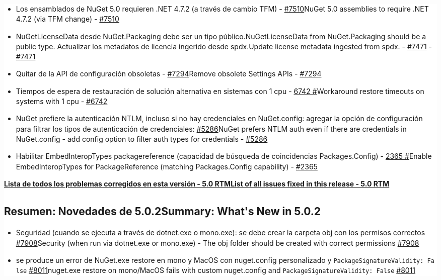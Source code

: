 * <span data-ttu-id="8c3d4-182">Los ensamblados de NuGet 5.0 requieren .NET 4.7.2 (a través de cambio TFM) - [#7510](https://github.com/NuGet/Home/issues/7510)</span><span class="sxs-lookup"><span data-stu-id="8c3d4-182">NuGet 5.0 assemblies to require .NET 4.7.2 (via TFM change) - [#7510](https://github.com/NuGet/Home/issues/7510)</span></span>

* <span data-ttu-id="8c3d4-183">NuGetLicenseData desde NuGet.Packaging debe ser un tipo público.</span><span class="sxs-lookup"><span data-stu-id="8c3d4-183">NuGetLicenseData from NuGet.Packaging should be a public type.</span></span> <span data-ttu-id="8c3d4-184">Actualizar los metadatos de licencia ingerido desde spdx.</span><span class="sxs-lookup"><span data-stu-id="8c3d4-184">Update license metadata ingested from spdx.</span></span><span data-ttu-id="8c3d4-185"> - [#7471](https://github.com/NuGet/Home/issues/7471)</span><span class="sxs-lookup"><span data-stu-id="8c3d4-185"> - [#7471](https://github.com/NuGet/Home/issues/7471)</span></span>

* <span data-ttu-id="8c3d4-186">Quitar de la API de configuración obsoletas - [#7294](https://github.com/NuGet/Home/issues/7294)</span><span class="sxs-lookup"><span data-stu-id="8c3d4-186">Remove obsolete Settings APIs - [#7294](https://github.com/NuGet/Home/issues/7294)</span></span>

* <span data-ttu-id="8c3d4-187">Tiempos de espera de restauración de solución alternativa en sistemas con 1 cpu - [6742 #](https://github.com/NuGet/Home/issues/6742)</span><span class="sxs-lookup"><span data-stu-id="8c3d4-187">Workaround restore timeouts on systems with 1 cpu - [#6742](https://github.com/NuGet/Home/issues/6742)</span></span>

* <span data-ttu-id="8c3d4-188">NuGet prefiere la autenticación NTLM, incluso si no hay credenciales en NuGet.config: agregar la opción de configuración para filtrar los tipos de autenticación de credenciales: [#5286](https://github.com/NuGet/Home/issues/5286)</span><span class="sxs-lookup"><span data-stu-id="8c3d4-188">NuGet prefers NTLM auth even if there are credentials in NuGet.config - add config option to filter auth types for credentials - [#5286](https://github.com/NuGet/Home/issues/5286)</span></span>

* <span data-ttu-id="8c3d4-189">Habilitar EmbedInteropTypes packagereference (capacidad de búsqueda de coincidencias Packages.Config) - [2365 #](https://github.com/NuGet/Home/issues/2365)</span><span class="sxs-lookup"><span data-stu-id="8c3d4-189">Enable EmbedInteropTypes for PackageReference (matching Packages.Config capability) - [#2365](https://github.com/NuGet/Home/issues/2365)</span></span>

<span data-ttu-id="8c3d4-190">**[Lista de todos los problemas corregidos en esta versión - 5.0 RTM](https://github.com/NuGet/Home/milestone/84?closed=1)**</span><span class="sxs-lookup"><span data-stu-id="8c3d4-190">**[List of all issues fixed in this release - 5.0 RTM](https://github.com/NuGet/Home/milestone/84?closed=1)**</span></span>

## <a name="summary-whats-new-in-502"></a><span data-ttu-id="8c3d4-191">Resumen: Novedades de 5.0.2</span><span class="sxs-lookup"><span data-stu-id="8c3d4-191">Summary: What's New in 5.0.2</span></span>

* <span data-ttu-id="8c3d4-192">Seguridad (cuando se ejecuta a través de dotnet.exe o mono.exe): se debe crear la carpeta obj con los permisos correctos [#7908](https://github.com/NuGet/Home/issues/7908)</span><span class="sxs-lookup"><span data-stu-id="8c3d4-192">Security (when run via dotnet.exe or mono.exe) - The obj folder should be created with correct permissions [#7908](https://github.com/NuGet/Home/issues/7908)</span></span>

* <span data-ttu-id="8c3d4-193">se produce un error de NuGet.exe restore en mono y MacOS con nuget.config personalizado y `PackageSignatureValidity: False` [#8011](https://github.com/NuGet/Home/issues/8011)</span><span class="sxs-lookup"><span data-stu-id="8c3d4-193">nuget.exe restore on mono/MacOS fails with custom nuget.config and `PackageSignatureValidity: False` [#8011](https://github.com/NuGet/Home/issues/8011)</span></span>
